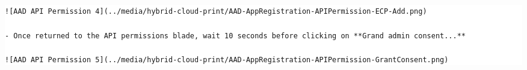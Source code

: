     ![AAD API Permission 4](../media/hybrid-cloud-print/AAD-AppRegistration-APIPermission-ECP-Add.png)

    - Once returned to the API permissions blade, wait 10 seconds before clicking on **Grand admin consent...**

    ![AAD API Permission 5](../media/hybrid-cloud-print/AAD-AppRegistration-APIPermission-GrantConsent.png)
